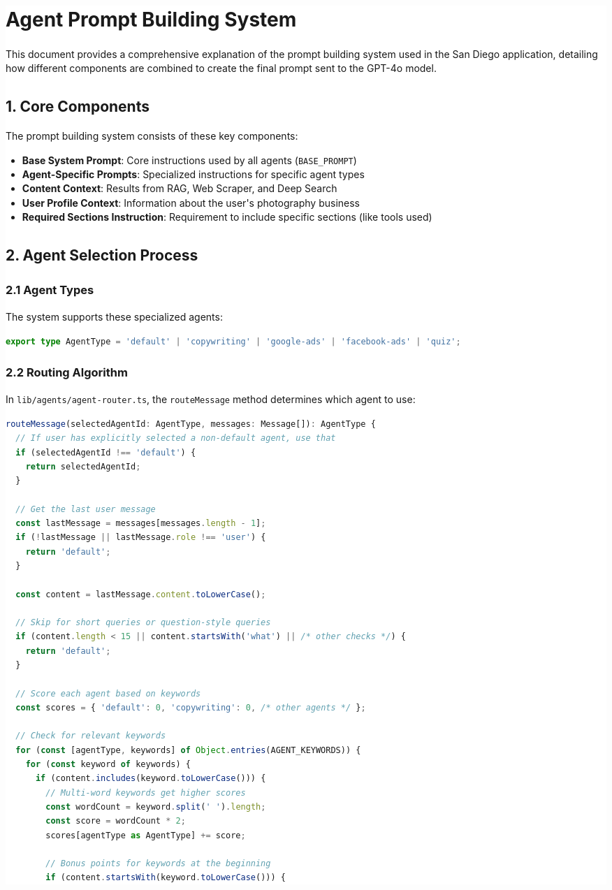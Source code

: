 # Agent Prompt Building System

This document provides a comprehensive explanation of the prompt building system used in the San Diego application, detailing how different components are combined to create the final prompt sent to the GPT-4o model.

## 1. Core Components

The prompt building system consists of these key components:

- **Base System Prompt**: Core instructions used by all agents (`BASE_PROMPT`)
- **Agent-Specific Prompts**: Specialized instructions for specific agent types
- **Content Context**: Results from RAG, Web Scraper, and Deep Search
- **User Profile Context**: Information about the user's photography business
- **Required Sections Instruction**: Requirement to include specific sections (like tools used)

## 2. Agent Selection Process

### 2.1 Agent Types

The system supports these specialized agents:

```typescript
export type AgentType = 'default' | 'copywriting' | 'google-ads' | 'facebook-ads' | 'quiz';
```

### 2.2 Routing Algorithm

In `lib/agents/agent-router.ts`, the `routeMessage` method determines which agent to use:

```typescript
routeMessage(selectedAgentId: AgentType, messages: Message[]): AgentType {
  // If user has explicitly selected a non-default agent, use that
  if (selectedAgentId !== 'default') {
    return selectedAgentId;
  }

  // Get the last user message
  const lastMessage = messages[messages.length - 1];
  if (!lastMessage || lastMessage.role !== 'user') {
    return 'default';
  }

  const content = lastMessage.content.toLowerCase();
  
  // Skip for short queries or question-style queries
  if (content.length < 15 || content.startsWith('what') || /* other checks */) {
    return 'default';
  }

  // Score each agent based on keywords
  const scores = { 'default': 0, 'copywriting': 0, /* other agents */ };
  
  // Check for relevant keywords
  for (const [agentType, keywords] of Object.entries(AGENT_KEYWORDS)) {
    for (const keyword of keywords) {
      if (content.includes(keyword.toLowerCase())) {
        // Multi-word keywords get higher scores
        const wordCount = keyword.split(' ').length;
        const score = wordCount * 2;
        scores[agentType as AgentType] += score;
        
        // Bonus points for keywords at the beginning
        if (content.startsWith(keyword.toLowerCase())) {
```
